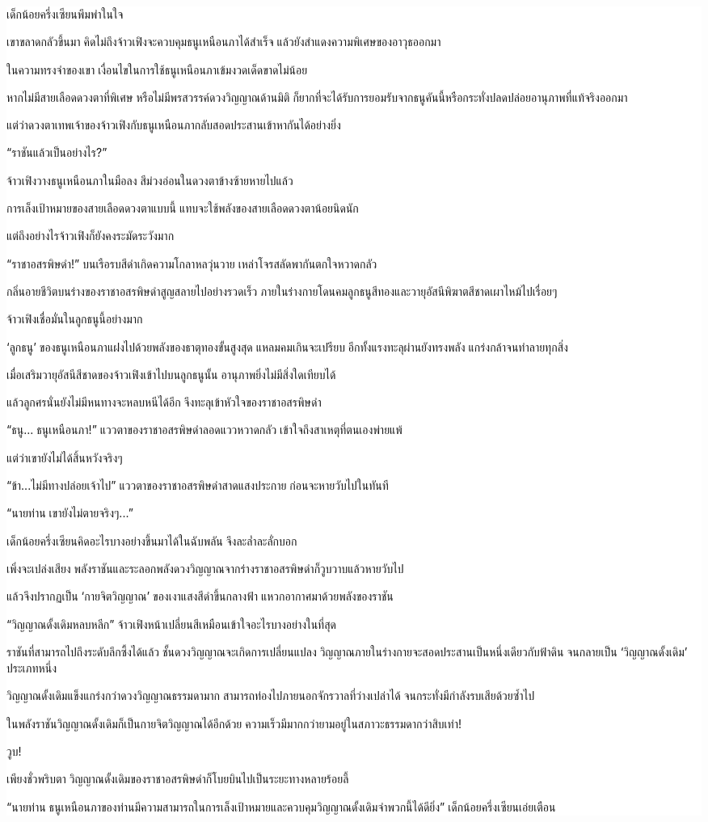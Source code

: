 เด็กน้อยครึ่งเซียนพึมพำในใจ

เขาขลาดกลัวขึ้นมา คิดไม่ถึงจ้าวเฟิงจะควบคุมธนูเหนือนภาได้สำเร็จ แล้วยังสำแดงความพิเศษของอาวุธออกมา

ในความทรงจำของเขา เงื่อนไขในการใช้ธนูเหนือนภาเข้มงวดเด็ดขาดไม่น้อย

หากไม่มีสายเลือดดวงตาที่พิเศษ หรือไม่มีพรสวรรค์ดวงวิญญาณด้านมิติ ก็ยากที่จะได้รับการยอมรับจากธนูคันนี้หรือกระทั่งปลดปล่อยอานุภาพที่แท้จริงออกมา

แต่ว่าดวงตาเทพเจ้าของจ้าวเฟิงกับธนูเหนือนภากลับสอดประสานเข้าหากันได้อย่างยิ่ง

“ราชันแล้วเป็นอย่างไร?”

จ้าวเฟิงวางธนูเหนือนภาในมือลง สีม่วงอ่อนในดวงตาข้างซ้ายหายไปแล้ว

การเล็งเป้าหมายของสายเลือดดวงตาแบบนี้ แทบจะใช้พลังของสายเลือดดวงตาน้อยนิดนัก

แต่ถึงอย่างไรจ้าวเฟิงก็ยังคงระมัดระวังมาก

“ราชาอสรพิษดำ!” บนเรือรบสีดำเกิดความโกลาหลวุ่นวาย เหล่าโจรสลัดพากันตกใจหวาดกลัว

กลิ่นอายชีวิตบนร่างของราชาอสรพิษดำสูญสลายไปอย่างรวดเร็ว ภายในร่างกายโดนคมลูกธนูสีทองและวายุอัสนีพิฆาตสีชาดเผาไหม้ไปเรื่อยๆ

จ้าวเฟิงเชื่อมั่นในลูกธนูนี้อย่างมาก

‘ลูกธนู’ ของธนูเหนือนภาแฝงไปด้วยพลังของธาตุทองขั้นสูงสุด แหลมคมเกินจะเปรียบ อีกทั้งแรงทะลุผ่านยังทรงพลัง แกร่งกล้าจนทำลายทุกสิ่ง

เมื่อเสริมวายุอัสนีสีชาดของจ้าวเฟิงเข้าไปบนลูกธนูนั้น อานุภาพยิ่งไม่มีสิ่งใดเทียบได้

แล้วลูกศรนั่นยังไม่มีหนทางจะหลบหนีได้อีก จึงทะลุเข้าหัวใจของราชาอสรพิษดำ

“ธนู... ธนูเหนือนภา!” แววตาของราชาอสรพิษดำลอดแววหวาดกลัว เข้าใจถึงสาเหตุที่ตนเองพ่ายแพ้

แต่ว่าเขายังไม่ได้สิ้นหวังจริงๆ

“ข้า...ไม่มีทางปล่อยเจ้าไป” แววตาของราชาอสรพิษดำสาดแสงประกาย ก่อนจะหายวับไปในทันที

“นายท่าน เขายังไม่ตายจริงๆ...”

เด็กน้อยครึ่งเซียนคิดอะไรบางอย่างขึ้นมาได้ในฉับพลัน จึงละล่ำละลั่กบอก

เพิ่งจะเปล่งเสียง พลังราชันและระลอกพลังดวงวิญญาณจากร่างราชาอสรพิษดำก็วูบวาบแล้วหายวับไป

แล้วจึงปรากฏเป็น ‘กายจิตวิญญาณ’ ของเงาแสงสีดำขึ้นกลางฟ้า แหวกอากาศมาด้วยพลังของราชัน

“วิญญาณดั้งเดิมหลบหลีก” จ้าวเฟิงหน้าเปลี่ยนสีเหมือนเข้าใจอะไรบางอย่างในที่สุด

ราชันที่สามารถไปถึงระดับลึกซึ้งได้แล้ว ชั้นดวงวิญญาณจะเกิดการเปลี่ยนแปลง วิญญาณภายในร่างกายจะสอดประสานเป็นหนึ่งเดียวกับฟ้าดิน จนกลายเป็น ‘วิญญาณดั้งเดิม’ ประเภทหนึ่ง

วิญญาณดั้งเดิมแข็งแกร่งกว่าดวงวิญญาณธรรมดามาก สามารถท่องไปภายนอกจักรวาลที่ว่างเปล่าได้
จนกระทั่งมีกำลังรบเสียด้วยซ้ำไป

ในพลังราชันวิญญาณดั้งเดิมก็เป็นกายจิตวิญญาณได้อีกด้วย ความเร็วมีมากกว่ายามอยู่ในสภาวะธรรมดากว่าสิบเท่า!

วูบ!

เพียงชั่วพริบตา วิญญาณดั้งเดิมของราชาอสรพิษดำก็โบยบินไปเป็นระยะทางหลายร้อยลี้

“นายท่าน ธนูเหนือนภาของท่านมีความสามารถในการเล็งเป้าหมายและควบคุมวิญญาณดั้งเดิมจำพวกนี้ได้ดียิ่ง” เด็กน้อยครึ่งเซียนเอ่ยเตือน
